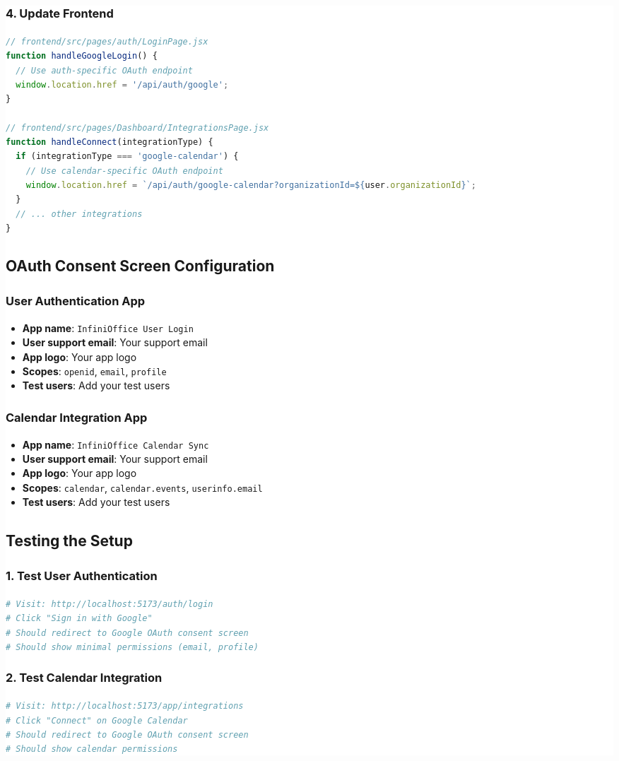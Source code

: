 ### **4. Update Frontend**

```javascript
// frontend/src/pages/auth/LoginPage.jsx
function handleGoogleLogin() {
  // Use auth-specific OAuth endpoint
  window.location.href = '/api/auth/google';
}

// frontend/src/pages/Dashboard/IntegrationsPage.jsx
function handleConnect(integrationType) {
  if (integrationType === 'google-calendar') {
    // Use calendar-specific OAuth endpoint
    window.location.href = `/api/auth/google-calendar?organizationId=${user.organizationId}`;
  }
  // ... other integrations
}
```

## **OAuth Consent Screen Configuration**

### **User Authentication App**
- **App name**: `InfiniOffice User Login`
- **User support email**: Your support email
- **App logo**: Your app logo
- **Scopes**: `openid`, `email`, `profile`
- **Test users**: Add your test users

### **Calendar Integration App**
- **App name**: `InfiniOffice Calendar Sync`
- **User support email**: Your support email
- **App logo**: Your app logo
- **Scopes**: `calendar`, `calendar.events`, `userinfo.email`
- **Test users**: Add your test users

## **Testing the Setup**

### **1. Test User Authentication**
```bash
# Visit: http://localhost:5173/auth/login
# Click "Sign in with Google"
# Should redirect to Google OAuth consent screen
# Should show minimal permissions (email, profile)
```

### **2. Test Calendar Integration**
```bash
# Visit: http://localhost:5173/app/integrations
# Click "Connect" on Google Calendar
# Should redirect to Google OAuth consent screen
# Should show calendar permissions
```
